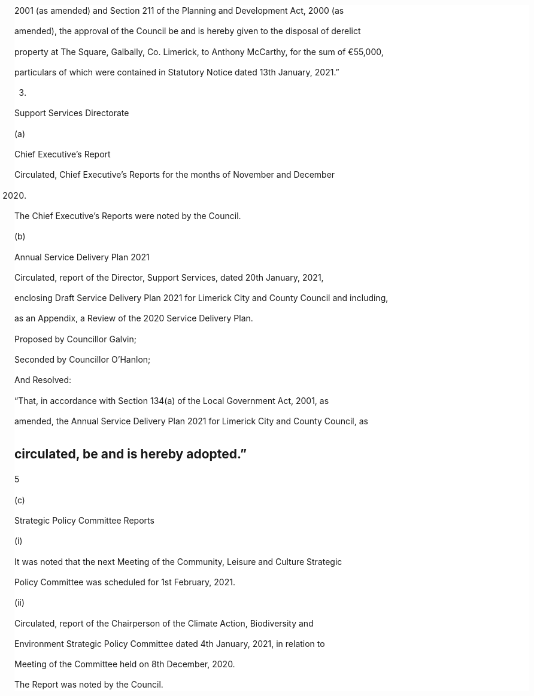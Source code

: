 2001 (as amended) and Section 211 of the Planning and Development Act, 2000 (as

amended), the approval of the Council be and is hereby given to the disposal of derelict

property at The Square, Galbally, Co. Limerick, to Anthony McCarthy, for the sum of €55,000,

particulars of which were contained in Statutory Notice dated 13th January, 2021.”

3.

Support Services Directorate

(a)

Chief Executive’s Report

Circulated, Chief Executive’s Reports for the months of November and December

2020.

The Chief Executive’s Reports were noted by the Council.

(b)

Annual Service Delivery Plan 2021

Circulated, report of the Director, Support Services, dated 20th January, 2021,

enclosing Draft Service Delivery Plan 2021 for Limerick City and County Council and including,

as an Appendix, a Review of the 2020 Service Delivery Plan.

Proposed by Councillor Galvin;

Seconded by Councillor O’Hanlon;

And Resolved:

“That, in accordance with Section 134(a) of the Local Government Act, 2001, as

amended, the Annual Service Delivery Plan 2021 for Limerick City and County Council, as

circulated, be and is hereby adopted.”
---
5

(c)

Strategic Policy Committee Reports

(i)

It was noted that the next Meeting of the Community, Leisure and Culture Strategic

Policy Committee was scheduled for 1st February, 2021.

(ii)

Circulated, report of the Chairperson of the Climate Action, Biodiversity and

Environment Strategic Policy Committee dated 4th January, 2021, in relation to

Meeting of the Committee held on 8th December, 2020.

The Report was noted by the Council.
